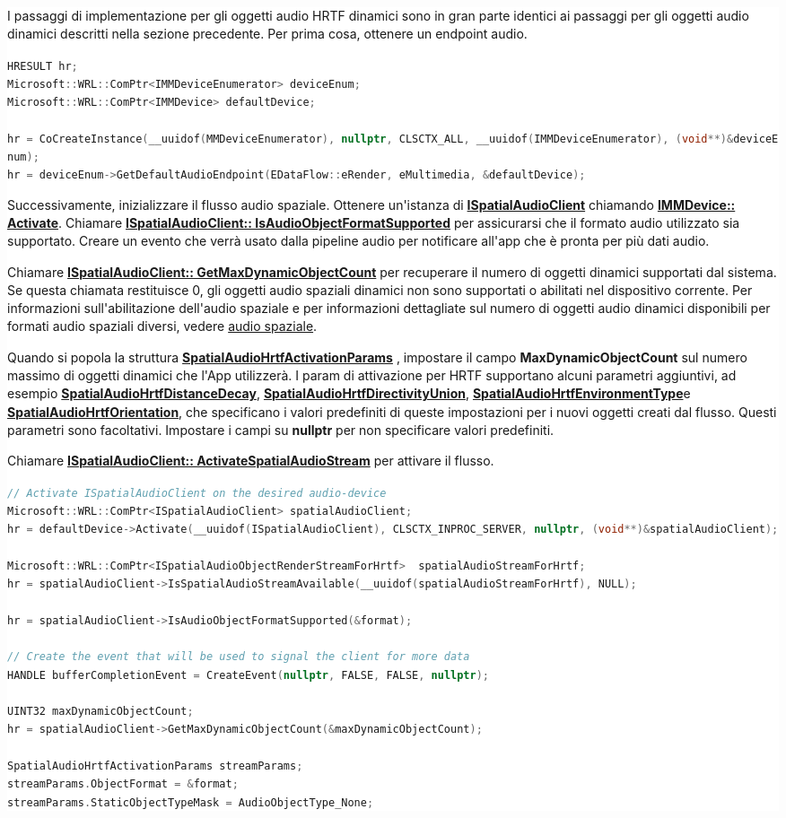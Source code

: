 

I passaggi di implementazione per gli oggetti audio HRTF dinamici sono in gran parte identici ai passaggi per gli oggetti audio dinamici descritti nella sezione precedente. Per prima cosa, ottenere un endpoint audio.


```C++
HRESULT hr;
Microsoft::WRL::ComPtr<IMMDeviceEnumerator> deviceEnum;
Microsoft::WRL::ComPtr<IMMDevice> defaultDevice;

hr = CoCreateInstance(__uuidof(MMDeviceEnumerator), nullptr, CLSCTX_ALL, __uuidof(IMMDeviceEnumerator), (void**)&deviceEnum);
hr = deviceEnum->GetDefaultAudioEndpoint(EDataFlow::eRender, eMultimedia, &defaultDevice);
```



Successivamente, inizializzare il flusso audio spaziale. Ottenere un'istanza di [**ISpatialAudioClient**](/windows/desktop/api/spatialaudioclient/nn-spatialaudioclient-ispatialaudioclient) chiamando [**IMMDevice:: Activate**](/windows/desktop/api/Mmdeviceapi/nf-mmdeviceapi-immdevice-activate). Chiamare [**ISpatialAudioClient:: IsAudioObjectFormatSupported**](/windows/desktop/api/spatialaudioclient/nf-spatialaudioclient-ispatialaudioclient-isaudioobjectformatsupported) per assicurarsi che il formato audio utilizzato sia supportato. Creare un evento che verrà usato dalla pipeline audio per notificare all'app che è pronta per più dati audio.

Chiamare [**ISpatialAudioClient:: GetMaxDynamicObjectCount**](/windows/desktop/api/spatialaudioclient/nf-spatialaudioclient-ispatialaudioclient-getmaxdynamicobjectcount) per recuperare il numero di oggetti dinamici supportati dal sistema. Se questa chiamata restituisce 0, gli oggetti audio spaziali dinamici non sono supportati o abilitati nel dispositivo corrente. Per informazioni sull'abilitazione dell'audio spaziale e per informazioni dettagliate sul numero di oggetti audio dinamici disponibili per formati audio spaziali diversi, vedere [audio spaziale](spatial-sound.md).

Quando si popola la struttura [**SpatialAudioHrtfActivationParams**](/windows/desktop/api/spatialaudiohrtf/ns-spatialaudiohrtf-spatialaudiohrtfactivationparams) , impostare il campo **MaxDynamicObjectCount** sul numero massimo di oggetti dinamici che l'App utilizzerà. I param di attivazione per HRTF supportano alcuni parametri aggiuntivi, ad esempio [**SpatialAudioHrtfDistanceDecay**](/windows/desktop/api/spatialaudiohrtf/ns-spatialaudiohrtf-spatialaudiohrtfdistancedecay), [**SpatialAudioHrtfDirectivityUnion**](/windows/desktop/api/spatialaudiohrtf/ns-spatialaudiohrtf-spatialaudiohrtfdirectivityunion), [**SpatialAudioHrtfEnvironmentType**](/windows/desktop/api/spatialaudiohrtf/ne-spatialaudiohrtf-spatialaudiohrtfenvironmenttype)e [**SpatialAudioHrtfOrientation**](spatialaudiohrtforientation.md), che specificano i valori predefiniti di queste impostazioni per i nuovi oggetti creati dal flusso. Questi parametri sono facoltativi. Impostare i campi su **nullptr** per non specificare valori predefiniti.

Chiamare [**ISpatialAudioClient:: ActivateSpatialAudioStream**](/windows/desktop/api/spatialaudioclient/nf-spatialaudioclient-ispatialaudioclient-activatespatialaudiostream) per attivare il flusso.


```C++
// Activate ISpatialAudioClient on the desired audio-device 
Microsoft::WRL::ComPtr<ISpatialAudioClient> spatialAudioClient;
hr = defaultDevice->Activate(__uuidof(ISpatialAudioClient), CLSCTX_INPROC_SERVER, nullptr, (void**)&spatialAudioClient);

Microsoft::WRL::ComPtr<ISpatialAudioObjectRenderStreamForHrtf>  spatialAudioStreamForHrtf;
hr = spatialAudioClient->IsSpatialAudioStreamAvailable(__uuidof(spatialAudioStreamForHrtf), NULL);

hr = spatialAudioClient->IsAudioObjectFormatSupported(&format);

// Create the event that will be used to signal the client for more data
HANDLE bufferCompletionEvent = CreateEvent(nullptr, FALSE, FALSE, nullptr);

UINT32 maxDynamicObjectCount;
hr = spatialAudioClient->GetMaxDynamicObjectCount(&maxDynamicObjectCount);

SpatialAudioHrtfActivationParams streamParams;
streamParams.ObjectFormat = &format;
streamParams.StaticObjectTypeMask = AudioObjectType_None;
```